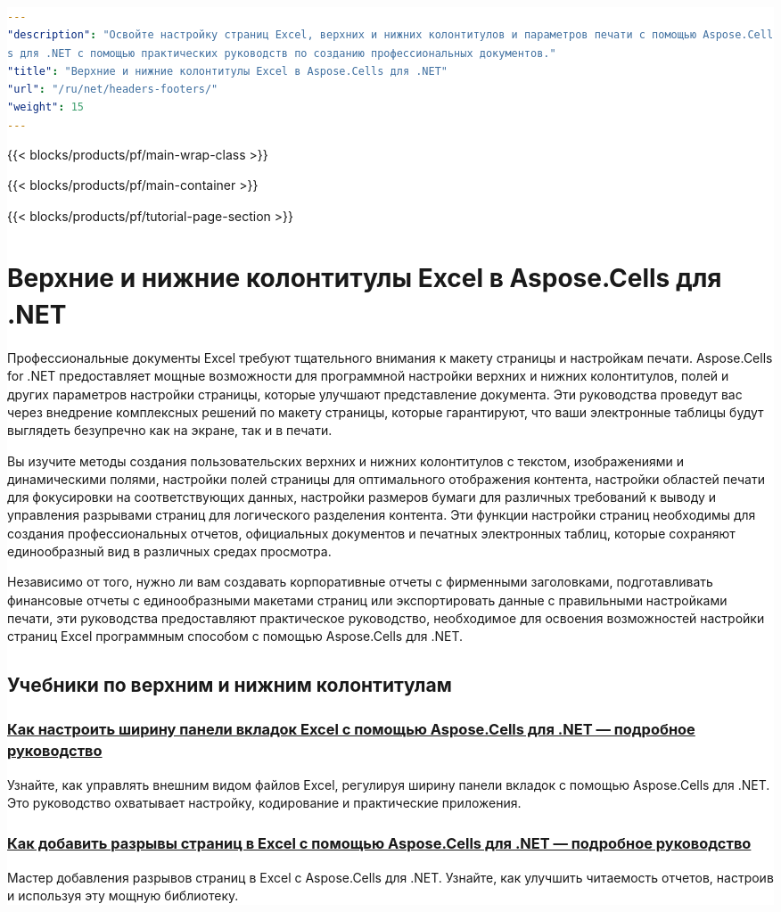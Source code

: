 ```yaml
---
"description": "Освойте настройку страниц Excel, верхних и нижних колонтитулов и параметров печати с помощью Aspose.Cells для .NET с помощью практических руководств по созданию профессиональных документов."
"title": "Верхние и нижние колонтитулы Excel в Aspose.Cells для .NET"
"url": "/ru/net/headers-footers/"
"weight": 15
---
```


{{< blocks/products/pf/main-wrap-class >}}

{{< blocks/products/pf/main-container >}}

{{< blocks/products/pf/tutorial-page-section >}}


# Верхние и нижние колонтитулы Excel в Aspose.Cells для .NET

Профессиональные документы Excel требуют тщательного внимания к макету страницы и настройкам печати. Aspose.Cells for .NET предоставляет мощные возможности для программной настройки верхних и нижних колонтитулов, полей и других параметров настройки страницы, которые улучшают представление документа. Эти руководства проведут вас через внедрение комплексных решений по макету страницы, которые гарантируют, что ваши электронные таблицы будут выглядеть безупречно как на экране, так и в печати.

Вы изучите методы создания пользовательских верхних и нижних колонтитулов с текстом, изображениями и динамическими полями, настройки полей страницы для оптимального отображения контента, настройки областей печати для фокусировки на соответствующих данных, настройки размеров бумаги для различных требований к выводу и управления разрывами страниц для логического разделения контента. Эти функции настройки страниц необходимы для создания профессиональных отчетов, официальных документов и печатных электронных таблиц, которые сохраняют единообразный вид в различных средах просмотра.

Независимо от того, нужно ли вам создавать корпоративные отчеты с фирменными заголовками, подготавливать финансовые отчеты с единообразными макетами страниц или экспортировать данные с правильными настройками печати, эти руководства предоставляют практическое руководство, необходимое для освоения возможностей настройки страниц Excel программным способом с помощью Aspose.Cells для .NET.


## Учебники по верхним и нижним колонтитулам

### [Как настроить ширину панели вкладок Excel с помощью Aspose.Cells для .NET — подробное руководство](./adjust-excel-tab-bar-width-aspose-cells-net)
Узнайте, как управлять внешним видом файлов Excel, регулируя ширину панели вкладок с помощью Aspose.Cells для .NET. Это руководство охватывает настройку, кодирование и практические приложения.

### [Как добавить разрывы страниц в Excel с помощью Aspose.Cells для .NET — подробное руководство](./aspose-cells-net-add-page-breaks-excel-workbook)
Мастер добавления разрывов страниц в Excel с Aspose.Cells для .NET. Узнайте, как улучшить читаемость отчетов, настроив и используя эту мощную библиотеку.
